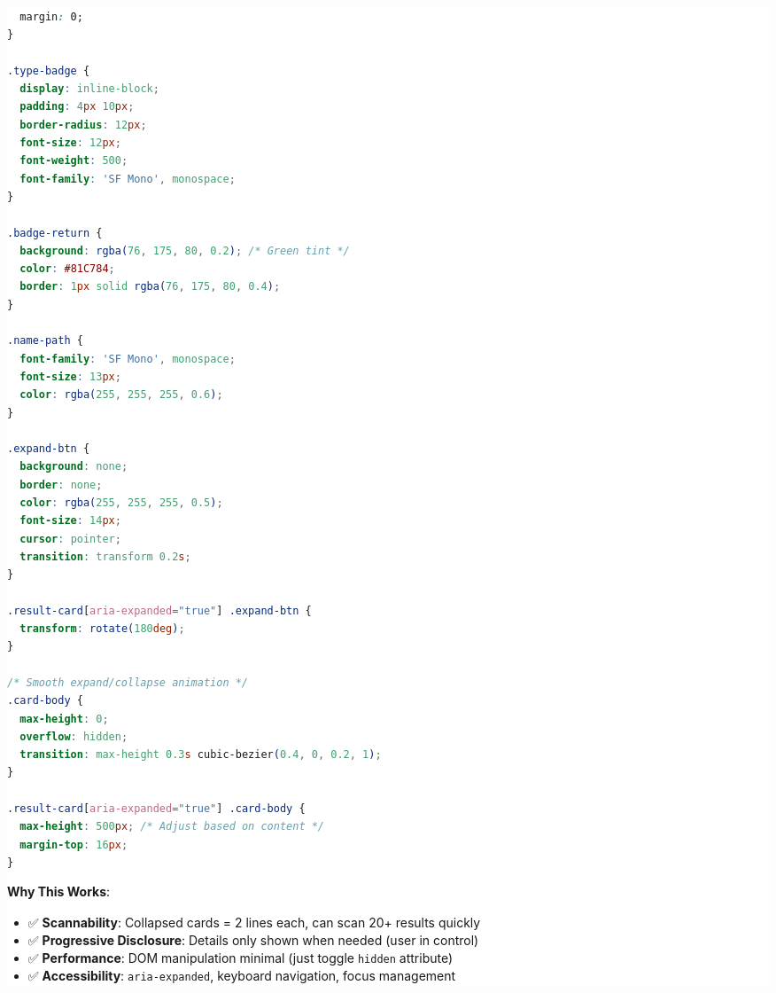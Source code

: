 ```css
  margin: 0;
}

.type-badge {
  display: inline-block;
  padding: 4px 10px;
  border-radius: 12px;
  font-size: 12px;
  font-weight: 500;
  font-family: 'SF Mono', monospace;
}

.badge-return {
  background: rgba(76, 175, 80, 0.2); /* Green tint */
  color: #81C784;
  border: 1px solid rgba(76, 175, 80, 0.4);
}

.name-path {
  font-family: 'SF Mono', monospace;
  font-size: 13px;
  color: rgba(255, 255, 255, 0.6);
}

.expand-btn {
  background: none;
  border: none;
  color: rgba(255, 255, 255, 0.5);
  font-size: 14px;
  cursor: pointer;
  transition: transform 0.2s;
}

.result-card[aria-expanded="true"] .expand-btn {
  transform: rotate(180deg);
}

/* Smooth expand/collapse animation */
.card-body {
  max-height: 0;
  overflow: hidden;
  transition: max-height 0.3s cubic-bezier(0.4, 0, 0.2, 1);
}

.result-card[aria-expanded="true"] .card-body {
  max-height: 500px; /* Adjust based on content */
  margin-top: 16px;
}
```

**Why This Works**:
- ✅ **Scannability**: Collapsed cards = 2 lines each, can scan 20+ results quickly
- ✅ **Progressive Disclosure**: Details only shown when needed (user in control)
- ✅ **Performance**: DOM manipulation minimal (just toggle `hidden` attribute)
- ✅ **Accessibility**: `aria-expanded`, keyboard navigation, focus management
